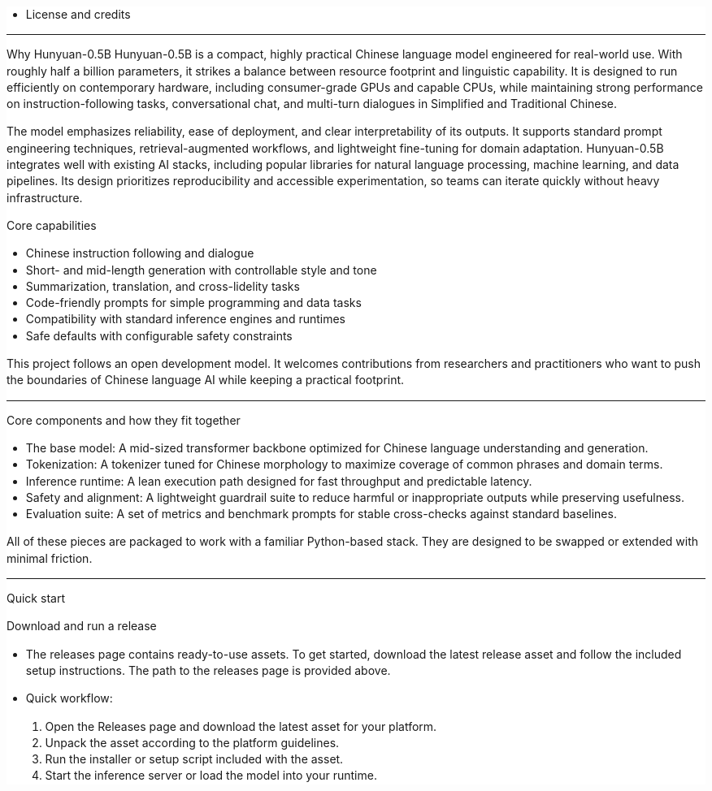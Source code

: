 - License and credits

---

Why Hunyuan-0.5B
Hunyuan-0.5B is a compact, highly practical Chinese language model engineered for real-world use. With roughly half a billion parameters, it strikes a balance between resource footprint and linguistic capability. It is designed to run efficiently on contemporary hardware, including consumer-grade GPUs and capable CPUs, while maintaining strong performance on instruction-following tasks, conversational chat, and multi-turn dialogues in Simplified and Traditional Chinese.

The model emphasizes reliability, ease of deployment, and clear interpretability of its outputs. It supports standard prompt engineering techniques, retrieval-augmented workflows, and lightweight fine-tuning for domain adaptation. Hunyuan-0.5B integrates well with existing AI stacks, including popular libraries for natural language processing, machine learning, and data pipelines. Its design prioritizes reproducibility and accessible experimentation, so teams can iterate quickly without heavy infrastructure.

Core capabilities
- Chinese instruction following and dialogue
- Short- and mid-length generation with controllable style and tone
- Summarization, translation, and cross-lidelity tasks
- Code-friendly prompts for simple programming and data tasks
- Compatibility with standard inference engines and runtimes
- Safe defaults with configurable safety constraints

This project follows an open development model. It welcomes contributions from researchers and practitioners who want to push the boundaries of Chinese language AI while keeping a practical footprint.

---

Core components and how they fit together
- The base model: A mid-sized transformer backbone optimized for Chinese language understanding and generation.
- Tokenization: A tokenizer tuned for Chinese morphology to maximize coverage of common phrases and domain terms.
- Inference runtime: A lean execution path designed for fast throughput and predictable latency.
- Safety and alignment: A lightweight guardrail suite to reduce harmful or inappropriate outputs while preserving usefulness.
- Evaluation suite: A set of metrics and benchmark prompts for stable cross-checks against standard baselines.

All of these pieces are packaged to work with a familiar Python-based stack. They are designed to be swapped or extended with minimal friction.

---

Quick start

Download and run a release
- The releases page contains ready-to-use assets. To get started, download the latest release asset and follow the included setup instructions. The path to the releases page is provided above.

- Quick workflow:
  1) Open the Releases page and download the latest asset for your platform.
  2) Unpack the asset according to the platform guidelines.
  3) Run the installer or setup script included with the asset.
  4) Start the inference server or load the model into your runtime.
